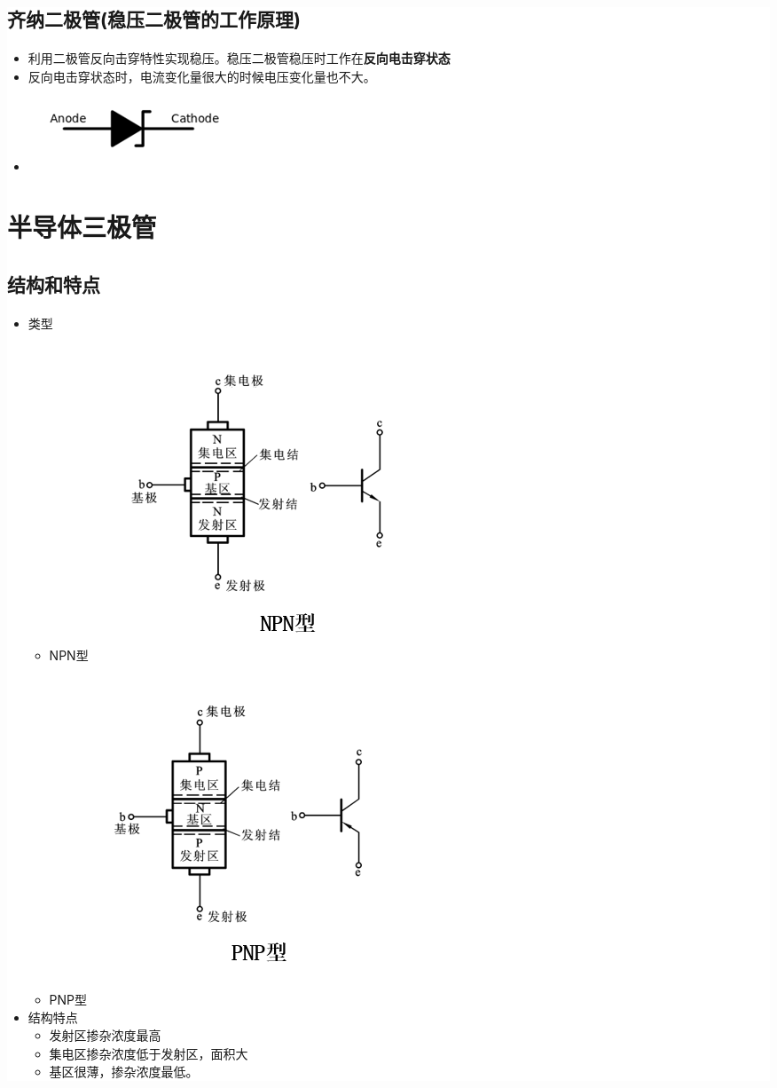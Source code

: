 
## 齐纳二极管(稳压二极管的工作原理)
+ 利用二极管反向击穿特性实现稳压。稳压二极管稳压时工作在**反向电击穿状态**
+ 反向电击穿状态时，电流变化量很大的时候电压变化量也不大。
+ ![](/images/documents/微电子笔记第三章/齐纳二极管.png)

# 半导体三极管
## 结构和特点
+ 类型
  + NPN型 ![NPN](/images/documents/微电子笔记第三章/P7.png)
  + PNP型 ![PNP](/images/documents/微电子笔记第三章/P8.png)
+ 结构特点
  + 发射区掺杂浓度最高
  + 集电区掺杂浓度低于发射区，面积大
  + 基区很薄，掺杂浓度最低。
